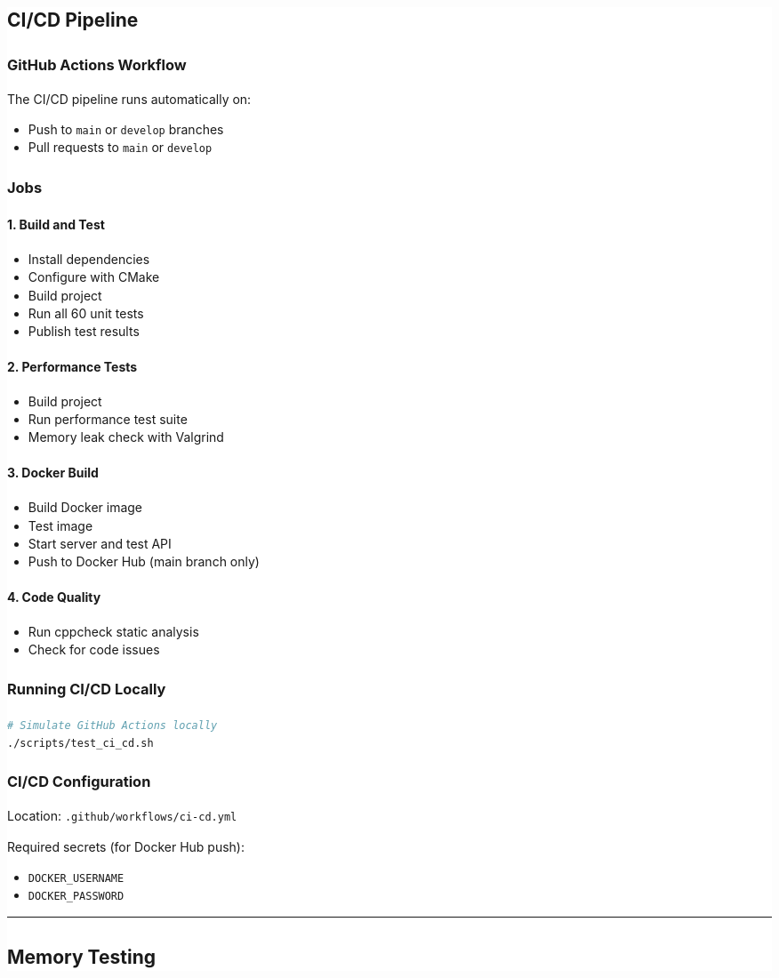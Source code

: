 ## CI/CD Pipeline

### GitHub Actions Workflow

The CI/CD pipeline runs automatically on:
- Push to `main` or `develop` branches
- Pull requests to `main` or `develop`

### Jobs

#### 1. Build and Test
- Install dependencies
- Configure with CMake
- Build project
- Run all 60 unit tests
- Publish test results

#### 2. Performance Tests
- Build project
- Run performance test suite
- Memory leak check with Valgrind

#### 3. Docker Build
- Build Docker image
- Test image
- Start server and test API
- Push to Docker Hub (main branch only)

#### 4. Code Quality
- Run cppcheck static analysis
- Check for code issues

### Running CI/CD Locally

```bash
# Simulate GitHub Actions locally
./scripts/test_ci_cd.sh
```

### CI/CD Configuration

Location: `.github/workflows/ci-cd.yml`

Required secrets (for Docker Hub push):
- `DOCKER_USERNAME`
- `DOCKER_PASSWORD`

---

## Memory Testing

